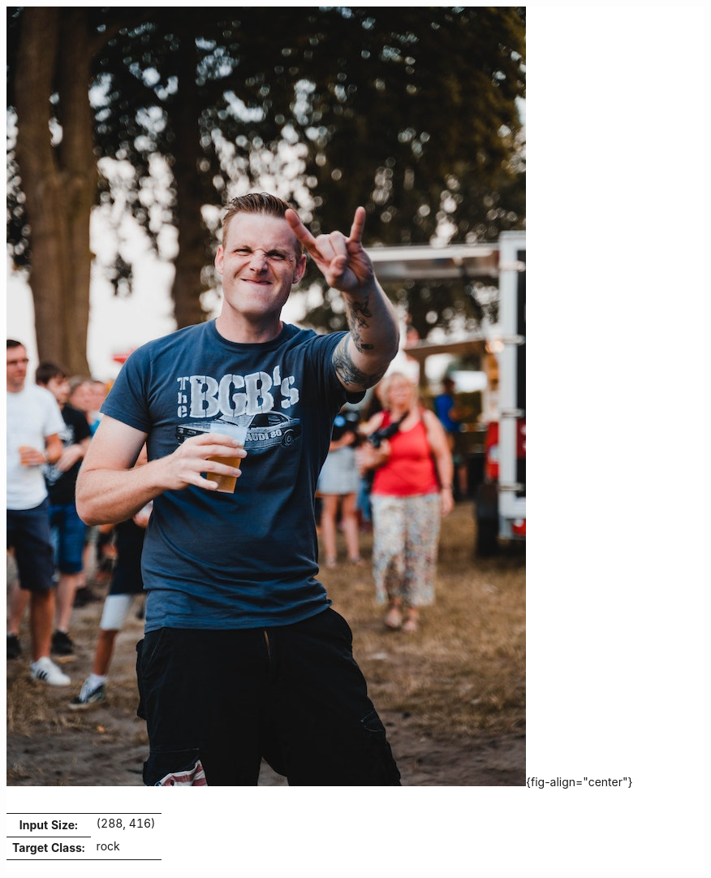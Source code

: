 
![](./images/output_47_0.png){fig-align="center"}

<div style="overflow-x:auto; max-height:500px">
<table id="T_effd1">
  <thead>
  </thead>
  <tbody>
    <tr>
      <th id="T_effd1_level0_row0" class="row_heading level0 row0" >Input Size:</th>
      <td id="T_effd1_row0_col0" class="data row0 col0" >(288, 416)</td>
    </tr>
    <tr>
      <th id="T_effd1_level0_row1" class="row_heading level0 row1" >Target Class:</th>
      <td id="T_effd1_row1_col0" class="data row1 col0" >rock</td>
    </tr>